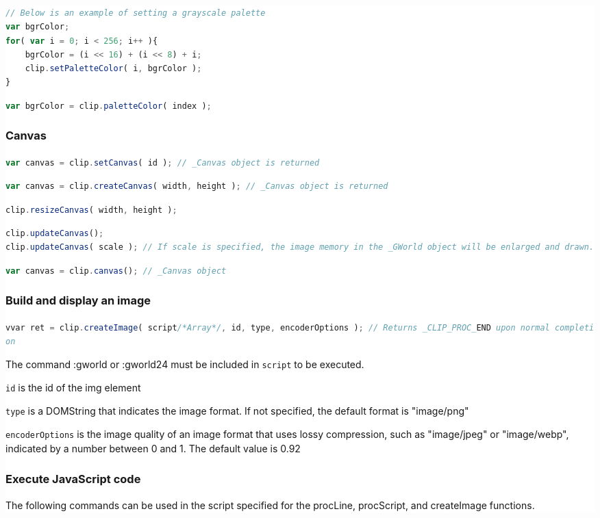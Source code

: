 ```javascript
// Below is an example of setting a grayscale palette
var bgrColor;
for( var i = 0; i < 256; i++ ){
    bgrColor = (i << 16) + (i << 8) + i;
    clip.setPaletteColor( i, bgrColor );
}
```

```javascript
var bgrColor = clip.paletteColor( index );
```

### Canvas

```javascript
var canvas = clip.setCanvas( id ); // _Canvas object is returned
```

```javascript
var canvas = clip.createCanvas( width, height ); // _Canvas object is returned
```

```javascript
clip.resizeCanvas( width, height );
```

```javascript
clip.updateCanvas();
clip.updateCanvas( scale ); // If scale is specified, the image memory in the _GWorld object will be enlarged and drawn.
```

```javascript
var canvas = clip.canvas(); // _Canvas object
```

### Build and display an image

```javascript
vvar ret = clip.createImage( script/*Array*/, id, type, encoderOptions ); // Returns _CLIP_PROC_END upon normal completion
```

The command :gworld or :gworld24 must be included in `script` to be executed.

`id` is the id of the img element

`type` is a DOMString that indicates the image format. If not specified, the default format is "image/png"

`encoderOptions` is the image quality of an image format that uses lossy compression, such as "image/jpeg" or "image/webp", indicated by a number between 0 and 1. The default value is 0.92

### Execute JavaScript code

The following commands can be used in the script specified for the procLine, procScript, and createImage functions.
